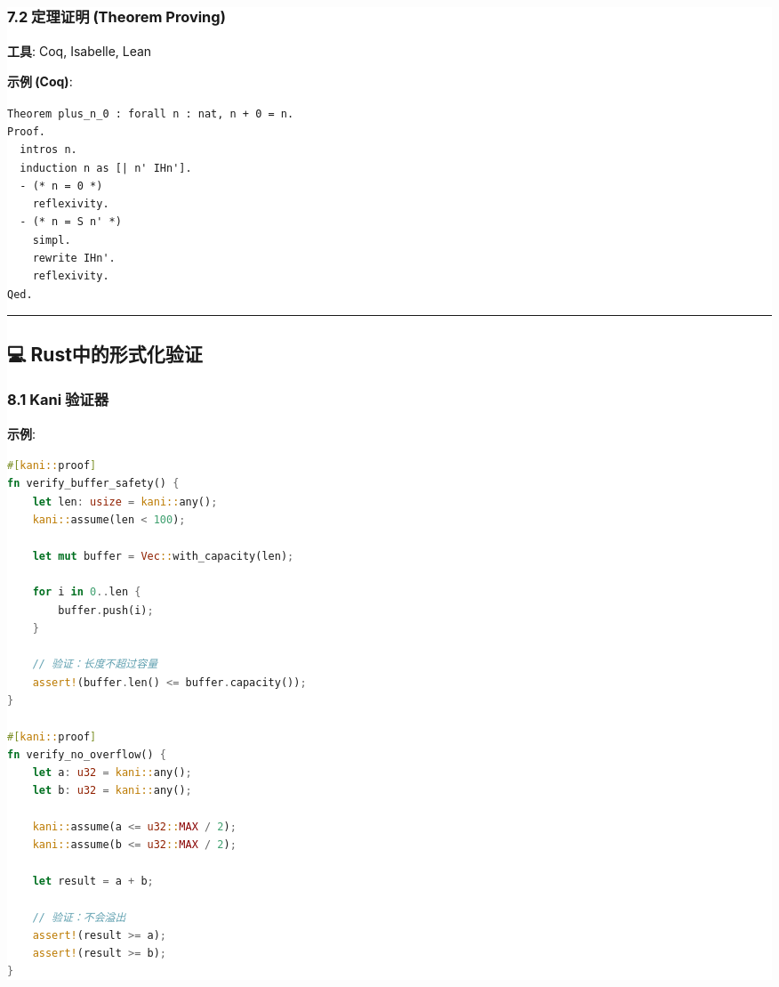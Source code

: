 ### 7.2 定理证明 (Theorem Proving)

**工具**: Coq, Isabelle, Lean

**示例 (Coq)**:

```coq
Theorem plus_n_0 : forall n : nat, n + 0 = n.
Proof.
  intros n.
  induction n as [| n' IHn'].
  - (* n = 0 *)
    reflexivity.
  - (* n = S n' *)
    simpl.
    rewrite IHn'.
    reflexivity.
Qed.
```

---

## 💻 Rust中的形式化验证

### 8.1 Kani 验证器

**示例**:

```rust
#[kani::proof]
fn verify_buffer_safety() {
    let len: usize = kani::any();
    kani::assume(len < 100);
    
    let mut buffer = Vec::with_capacity(len);
    
    for i in 0..len {
        buffer.push(i);
    }
    
    // 验证：长度不超过容量
    assert!(buffer.len() <= buffer.capacity());
}

#[kani::proof]
fn verify_no_overflow() {
    let a: u32 = kani::any();
    let b: u32 = kani::any();
    
    kani::assume(a <= u32::MAX / 2);
    kani::assume(b <= u32::MAX / 2);
    
    let result = a + b;
    
    // 验证：不会溢出
    assert!(result >= a);
    assert!(result >= b);
}
```
